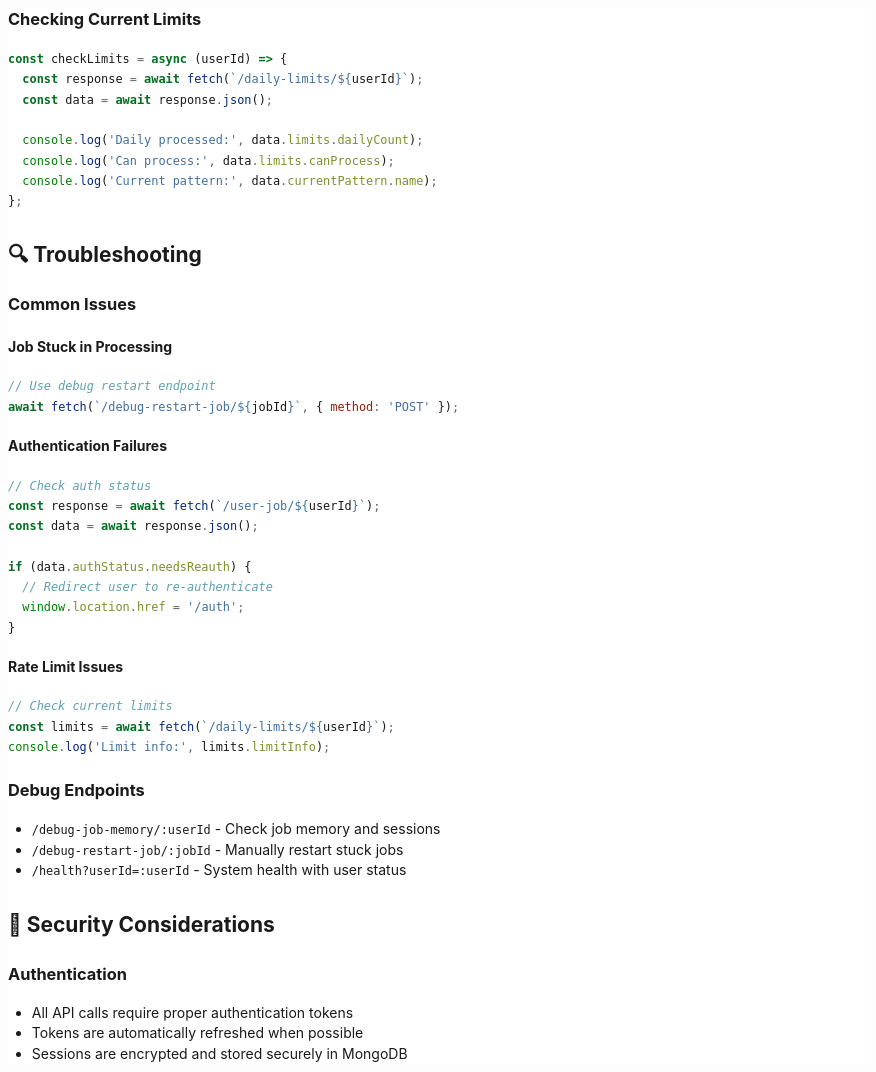 ### **Checking Current Limits**

```javascript
const checkLimits = async (userId) => {
  const response = await fetch(`/daily-limits/${userId}`);
  const data = await response.json();
  
  console.log('Daily processed:', data.limits.dailyCount);
  console.log('Can process:', data.limits.canProcess);
  console.log('Current pattern:', data.currentPattern.name);
};
```

## 🔍 Troubleshooting

### **Common Issues**

#### **Job Stuck in Processing**
```javascript
// Use debug restart endpoint
await fetch(`/debug-restart-job/${jobId}`, { method: 'POST' });
```

#### **Authentication Failures**
```javascript
// Check auth status
const response = await fetch(`/user-job/${userId}`);
const data = await response.json();

if (data.authStatus.needsReauth) {
  // Redirect user to re-authenticate
  window.location.href = '/auth';
}
```

#### **Rate Limit Issues**
```javascript
// Check current limits
const limits = await fetch(`/daily-limits/${userId}`);
console.log('Limit info:', limits.limitInfo);
```

### **Debug Endpoints**

- `/debug-job-memory/:userId` - Check job memory and sessions
- `/debug-restart-job/:jobId` - Manually restart stuck jobs
- `/health?userId=:userId` - System health with user status

## 🔐 Security Considerations

### **Authentication**
- All API calls require proper authentication tokens
- Tokens are automatically refreshed when possible
- Sessions are encrypted and stored securely in MongoDB
